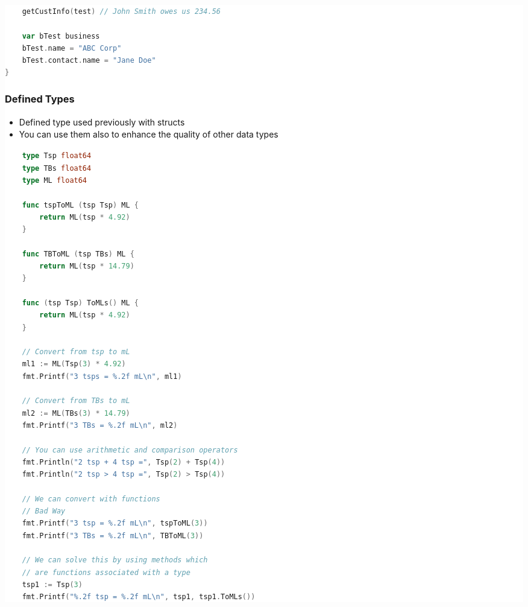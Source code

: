 ```go
    getCustInfo(test) // John Smith owes us 234.56
    
    var bTest business
    bTest.name = "ABC Corp"
    bTest.contact.name = "Jane Doe"
}
```

### Defined Types
- Defined type used previously with structs
- You can use them also to enhance the quality of other data types

```go
	type Tsp float64
    type TBs float64
    type ML float64

    func tspToML (tsp Tsp) ML {
        return ML(tsp * 4.92)
    }

    func TBToML (tsp TBs) ML {
        return ML(tsp * 14.79)
    }

    func (tsp Tsp) ToMLs() ML {
        return ML(tsp * 4.92)
    }
    
    // Convert from tsp to mL
	ml1 := ML(Tsp(3) * 4.92)
	fmt.Printf("3 tsps = %.2f mL\n", ml1)

	// Convert from TBs to mL
	ml2 := ML(TBs(3) * 14.79)
	fmt.Printf("3 TBs = %.2f mL\n", ml2)

	// You can use arithmetic and comparison operators
	fmt.Println("2 tsp + 4 tsp =", Tsp(2) + Tsp(4))
	fmt.Println("2 tsp > 4 tsp =", Tsp(2) > Tsp(4))

	// We can convert with functions
	// Bad Way
	fmt.Printf("3 tsp = %.2f mL\n", tspToML(3))
	fmt.Printf("3 TBs = %.2f mL\n", TBToML(3))

	// We can solve this by using methods which
	// are functions associated with a type
	tsp1 := Tsp(3)
	fmt.Printf("%.2f tsp = %.2f mL\n", tsp1, tsp1.ToMLs())
```
